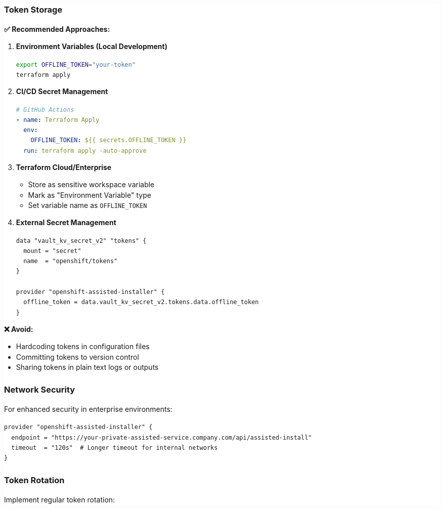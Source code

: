 ### Token Storage

**✅ Recommended Approaches:**

1. **Environment Variables (Local Development)**
   ```bash
   export OFFLINE_TOKEN="your-token"
   terraform apply
   ```

2. **CI/CD Secret Management**
   ```yaml
   # GitHub Actions
   - name: Terraform Apply
     env:
       OFFLINE_TOKEN: ${{ secrets.OFFLINE_TOKEN }}
     run: terraform apply -auto-approve
   ```

3. **Terraform Cloud/Enterprise**
   - Store as sensitive workspace variable
   - Mark as "Environment Variable" type
   - Set variable name as `OFFLINE_TOKEN`

4. **External Secret Management**
   ```hcl
   data "vault_kv_secret_v2" "tokens" {
     mount = "secret"
     name  = "openshift/tokens"
   }
   
   provider "openshift-assisted-installer" {
     offline_token = data.vault_kv_secret_v2.tokens.data.offline_token
   }
   ```

**❌ Avoid:**
- Hardcoding tokens in configuration files
- Committing tokens to version control
- Sharing tokens in plain text logs or outputs

### Network Security

For enhanced security in enterprise environments:

```hcl
provider "openshift-assisted-installer" {
  endpoint = "https://your-private-assisted-service.company.com/api/assisted-install"
  timeout  = "120s"  # Longer timeout for internal networks
}
```

### Token Rotation

Implement regular token rotation:

